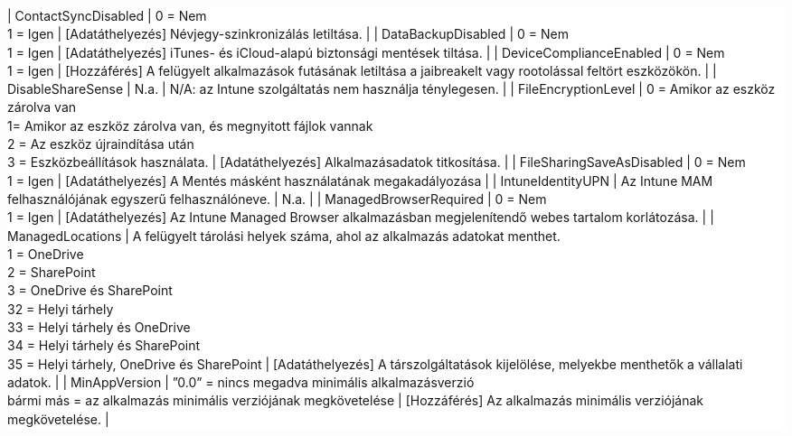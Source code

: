 | ContactSyncDisabled         | 0 = Nem<br>1 = Igen                                                                                                                                                                                                                                                                                           | [Adatáthelyezés] Névjegy-szinkronizálás letiltása.                                                                                                                                                 |
| DataBackupDisabled          | 0 = Nem<br>1 = Igen                                                                                                                                                                                                                                                                                           | [Adatáthelyezés] iTunes- és iCloud-alapú biztonsági mentések tiltása.                                                                                                                                     |
| DeviceComplianceEnabled     | 0 = Nem<br>1 = Igen                                                                                                                                                                                                                                                                                           | [Hozzáférés] A felügyelt alkalmazások futásának letiltása a jaibreakelt vagy rootolással feltört eszközökön.                                                                                                                |
| DisableShareSense           | N.a.                                                                                                                                                                                                                                                                                                         | N/A: az Intune szolgáltatás nem használja ténylegesen.                                                                                                                                                |
| FileEncryptionLevel         | 0 = Amikor az eszköz zárolva van<br>1= Amikor az eszköz zárolva van, és megnyitott fájlok vannak<br>2 = Az eszköz újraindítása után<br>3 = Eszközbeállítások használata.                                                                                                                                                                      | [Adatáthelyezés] Alkalmazásadatok titkosítása.                                                                                                                                                      |
| FileSharingSaveAsDisabled   | 0 = Nem<br>1 = Igen                                                                                                                                                                                                                                                                                           | [Adatáthelyezés] A Mentés másként használatának megakadályozása                                                                                                                                                     |
| IntuneIdentityUPN           | Az Intune MAM felhasználójának egyszerű felhasználóneve.                                                                                                                                                                                                                                                                                  | N.a.                                                                                                                                                                                     |
| ManagedBrowserRequired      | 0 = Nem<br>1 = Igen                                                                                                                                                                                                                                                                                           | [Adatáthelyezés] Az Intune Managed Browser alkalmazásban megjelenítendő webes tartalom korlátozása.                                                                                                     |
| ManagedLocations            | A felügyelt tárolási helyek száma, ahol az alkalmazás adatokat menthet. <br>1 = OneDrive<br>2 = SharePoint<br>3 = OneDrive és SharePoint<br>32 = Helyi tárhely<br>33 = Helyi tárhely és OneDrive<br>34 = Helyi tárhely és SharePoint<br>35 = Helyi tárhely, OneDrive és SharePoint | [Adatáthelyezés] A társzolgáltatások kijelölése, melyekbe menthetők a vállalati adatok.                                                                                                          |
| MinAppVersion               | ”0.0” = nincs megadva minimális alkalmazásverzió<br>bármi más = az alkalmazás minimális verziójának megkövetelése                                                                                                                                                                                                                                       | [Hozzáférés] Az alkalmazás minimális verziójának megkövetelése.                                                                                                                                                    |